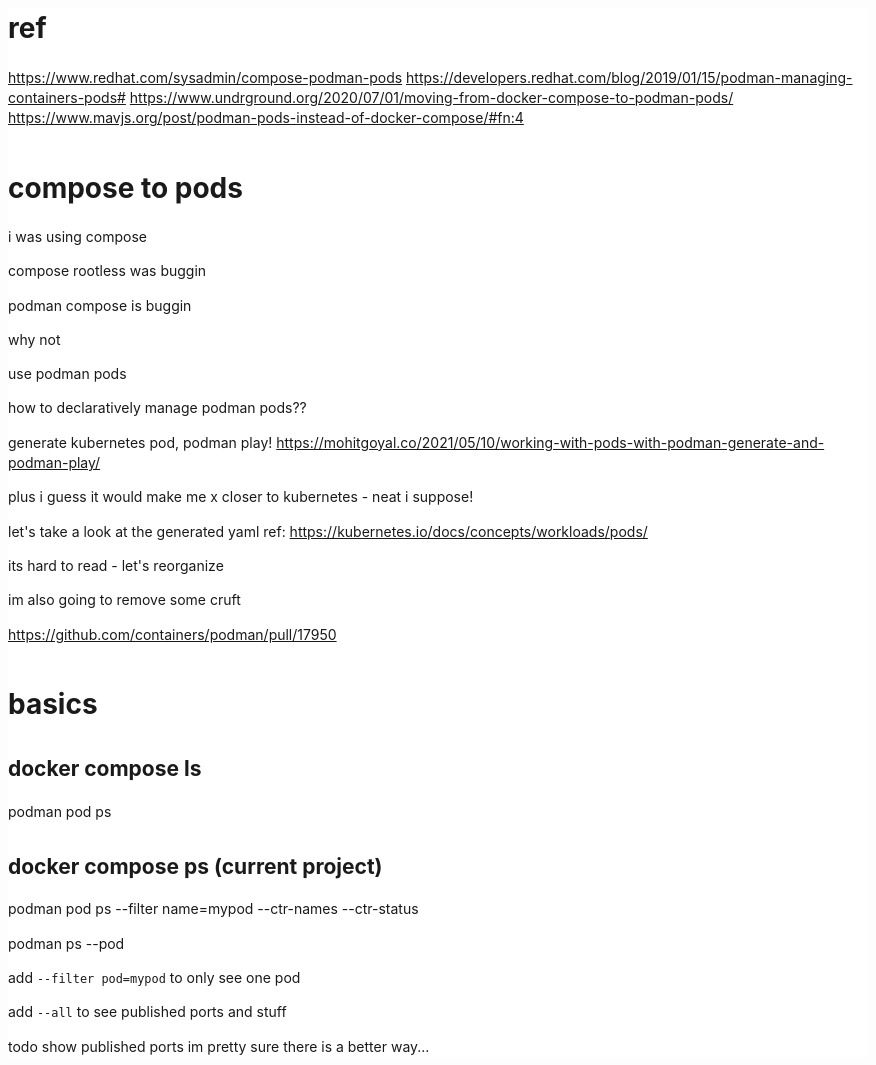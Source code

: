 # ref
https://www.redhat.com/sysadmin/compose-podman-pods
https://developers.redhat.com/blog/2019/01/15/podman-managing-containers-pods#
https://www.undrground.org/2020/07/01/moving-from-docker-compose-to-podman-pods/
https://www.mavjs.org/post/podman-pods-instead-of-docker-compose/#fn:4


# compose to pods
i was using compose

compose rootless was buggin

podman compose is buggin

why not 

use podman pods

how to declaratively manage podman pods??

generate kubernetes pod, podman play!
https://mohitgoyal.co/2021/05/10/working-with-pods-with-podman-generate-and-podman-play/

plus i guess it would make me x closer to kubernetes - neat i suppose!


let's take a look at the generated yaml
ref: https://kubernetes.io/docs/concepts/workloads/pods/

its hard to read - let's reorganize

im also going to remove some cruft




https://github.com/containers/podman/pull/17950


# basics

## docker compose ls

podman pod ps

## docker compose ps (current project)

podman pod ps --filter name=mypod --ctr-names --ctr-status

podman ps --pod 

add `--filter pod=mypod` to only see one pod

add `--all` to see published ports and stuff

todo show published ports
im pretty sure there is a better way...
